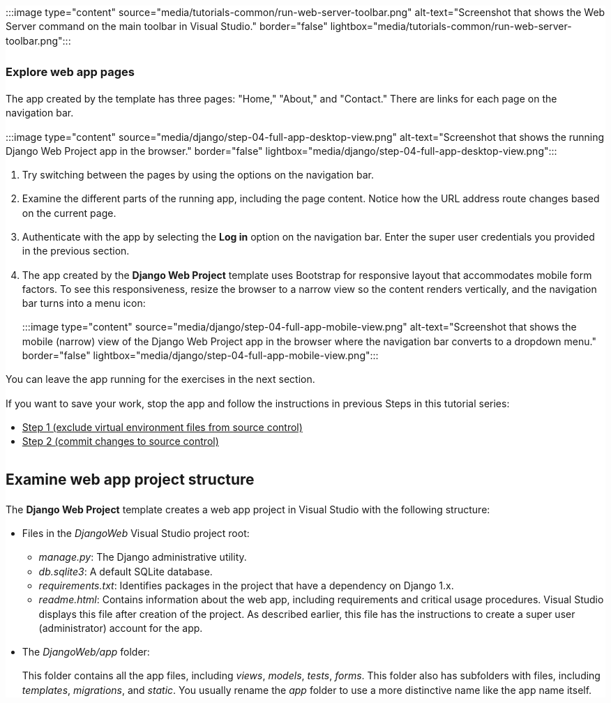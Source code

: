    :::image type="content" source="media/tutorials-common/run-web-server-toolbar.png" alt-text="Screenshot that shows the Web Server command on the main toolbar in Visual Studio." border="false" lightbox="media/tutorials-common/run-web-server-toolbar.png":::

### Explore web app pages

The app created by the template has three pages: "Home," "About," and "Contact." There are links for each page on the navigation bar.

:::image type="content" source="media/django/step-04-full-app-desktop-view.png" alt-text="Screenshot that shows the running Django Web Project app in the browser." border="false" lightbox="media/django/step-04-full-app-desktop-view.png":::

1. Try switching between the pages by using the options on the navigation bar.

1. Examine the different parts of the running app, including the page content. Notice how the URL address route changes based on the current page.

1. Authenticate with the app by selecting the **Log in** option on the navigation bar. Enter the super user credentials you provided in the previous section.

1. The app created by the **Django Web Project** template uses Bootstrap for responsive layout that accommodates mobile form factors. To see this responsiveness, resize the browser to a narrow view so the content renders vertically, and the navigation bar turns into a menu icon:

   :::image type="content" source="media/django/step-04-full-app-mobile-view.png" alt-text="Screenshot that shows the mobile (narrow) view of the Django Web Project app in the browser where the navigation bar converts to a dropdown menu." border="false" lightbox="media/django/step-04-full-app-mobile-view.png":::

You can leave the app running for the exercises in the next section.

If you want to save your work, stop the app and follow the instructions in previous Steps in this tutorial series:
- [Step 1 (exclude virtual environment files from source control)](learn-django-in-visual-studio-step-01-project-and-solution.md#create-virtual-environment-and-exclude-source-control)
- [Step 2 (commit changes to source control)](learn-django-in-visual-studio-step-02-create-an-app.md#commit-changes-to-source-control)

## Examine web app project structure

The **Django Web Project** template creates a web app project in Visual Studio with the following structure:

- Files in the _DjangoWeb_ Visual Studio project root:

   - _manage.py_: The Django administrative utility.
   - _db.sqlite3_: A default SQLite database.
   - _requirements.txt_: Identifies packages in the project that have a dependency on Django 1.x.
   - _readme.html_: Contains information about the web app, including requirements and critical usage procedures. Visual Studio displays this file after creation of the project. As described earlier, this file has the instructions to create a super user (administrator) account for the app.

- The _DjangoWeb/app_ folder:

   This folder contains all the app files, including _views_, _models_, _tests_, _forms_. This folder also has subfolders with files, including _templates_, _migrations_, and _static_. You usually rename the _app_ folder to use a more distinctive name like the app name itself.
